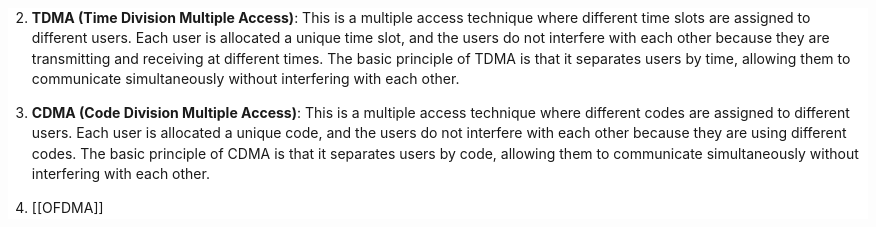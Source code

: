 2. **TDMA (Time Division Multiple Access)**: This is a multiple access technique where different time slots are assigned to different users. Each user is allocated a unique time slot, and the users do not interfere with each other because they are transmitting and receiving at different times. The basic principle of TDMA is that it separates users by time, allowing them to communicate simultaneously without interfering with each other.

3. **CDMA (Code Division Multiple Access)**: This is a multiple access technique where different codes are assigned to different users. Each user is allocated a unique code, and the users do not interfere with each other because they are using different codes. The basic principle of CDMA is that it separates users by code, allowing them to communicate simultaneously without interfering with each other.

4. [[OFDMA]]

